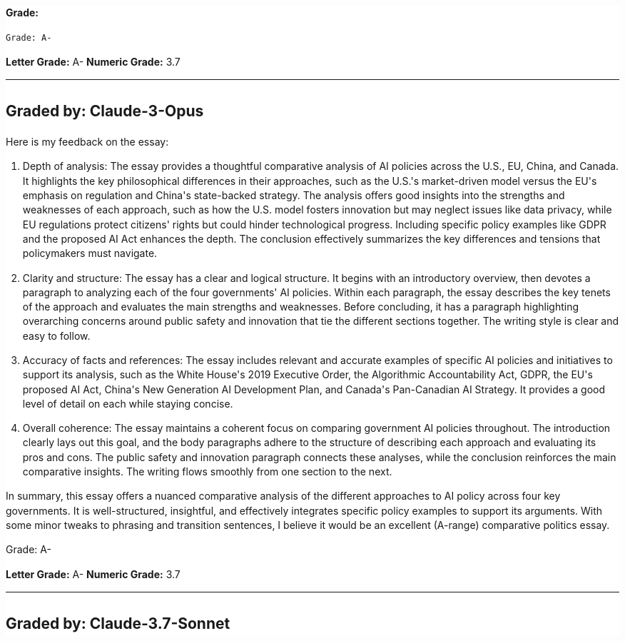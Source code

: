 **Grade:**

```
Grade: A-
```

**Letter Grade:** A-
**Numeric Grade:** 3.7

---

## Graded by: Claude-3-Opus

Here is my feedback on the essay:

1) Depth of analysis: The essay provides a thoughtful comparative analysis of AI policies across the U.S., EU, China, and Canada. It highlights the key philosophical differences in their approaches, such as the U.S.'s market-driven model versus the EU's emphasis on regulation and China's state-backed strategy. The analysis offers good insights into the strengths and weaknesses of each approach, such as how the U.S. model fosters innovation but may neglect issues like data privacy, while EU regulations protect citizens' rights but could hinder technological progress. Including specific policy examples like GDPR and the proposed AI Act enhances the depth. The conclusion effectively summarizes the key differences and tensions that policymakers must navigate.

2) Clarity and structure: The essay has a clear and logical structure. It begins with an introductory overview, then devotes a paragraph to analyzing each of the four governments' AI policies. Within each paragraph, the essay describes the key tenets of the approach and evaluates the main strengths and weaknesses. Before concluding, it has a paragraph highlighting overarching concerns around public safety and innovation that tie the different sections together. The writing style is clear and easy to follow.

3) Accuracy of facts and references: The essay includes relevant and accurate examples of specific AI policies and initiatives to support its analysis, such as the White House's 2019 Executive Order, the Algorithmic Accountability Act, GDPR, the EU's proposed AI Act, China's New Generation AI Development Plan, and Canada's Pan-Canadian AI Strategy. It provides a good level of detail on each while staying concise.

4) Overall coherence: The essay maintains a coherent focus on comparing government AI policies throughout. The introduction clearly lays out this goal, and the body paragraphs adhere to the structure of describing each approach and evaluating its pros and cons. The public safety and innovation paragraph connects these analyses, while the conclusion reinforces the main comparative insights. The writing flows smoothly from one section to the next.

In summary, this essay offers a nuanced comparative analysis of the different approaches to AI policy across four key governments. It is well-structured, insightful, and effectively integrates specific policy examples to support its arguments. With some minor tweaks to phrasing and transition sentences, I believe it would be an excellent (A-range) comparative politics essay.

Grade: A-

**Letter Grade:** A-
**Numeric Grade:** 3.7

---

## Graded by: Claude-3.7-Sonnet
